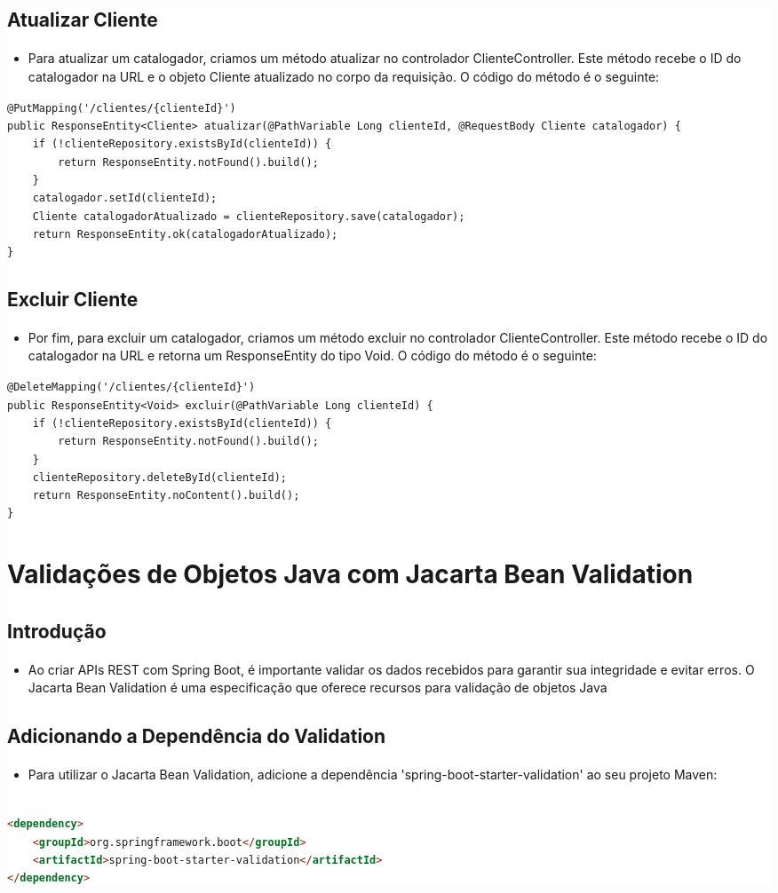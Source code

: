 ## Atualizar Cliente
- Para atualizar um catalogador, criamos um método atualizar no controlador ClienteController. Este método recebe o ID 
  do catalogador na URL e o objeto Cliente atualizado no corpo da requisição. O código do método é o seguinte:    

````
@PutMapping('/clientes/{clienteId}')
public ResponseEntity<Cliente> atualizar(@PathVariable Long clienteId, @RequestBody Cliente catalogador) {
    if (!clienteRepository.existsById(clienteId)) {
        return ResponseEntity.notFound().build();
    }
    catalogador.setId(clienteId);
    Cliente catalogadorAtualizado = clienteRepository.save(catalogador);
    return ResponseEntity.ok(catalogadorAtualizado);
}
````
## Excluir Cliente
- Por fim, para excluir um catalogador, criamos um método excluir no controlador ClienteController. Este método recebe o 
  ID do catalogador na URL e retorna um ResponseEntity do tipo Void. O código do método é o seguinte:   

````
@DeleteMapping('/clientes/{clienteId}')
public ResponseEntity<Void> excluir(@PathVariable Long clienteId) {
    if (!clienteRepository.existsById(clienteId)) {
        return ResponseEntity.notFound().build();
    }
    clienteRepository.deleteById(clienteId);
    return ResponseEntity.noContent().build();
}
````

# Validações de Objetos Java com Jacarta Bean Validation
## Introdução
- Ao criar APIs REST com Spring Boot, é importante validar os dados recebidos para garantir sua integridade e evitar 
  erros. O Jacarta Bean Validation é uma especificação que oferece recursos para validação de objetos Java

## Adicionando a Dependência do Validation
- Para utilizar o Jacarta Bean Validation, adicione a dependência 'spring-boot-starter-validation' ao seu projeto 
  Maven: 
````markdown

<dependency>
    <groupId>org.springframework.boot</groupId>
    <artifactId>spring-boot-starter-validation</artifactId>
</dependency>
````
